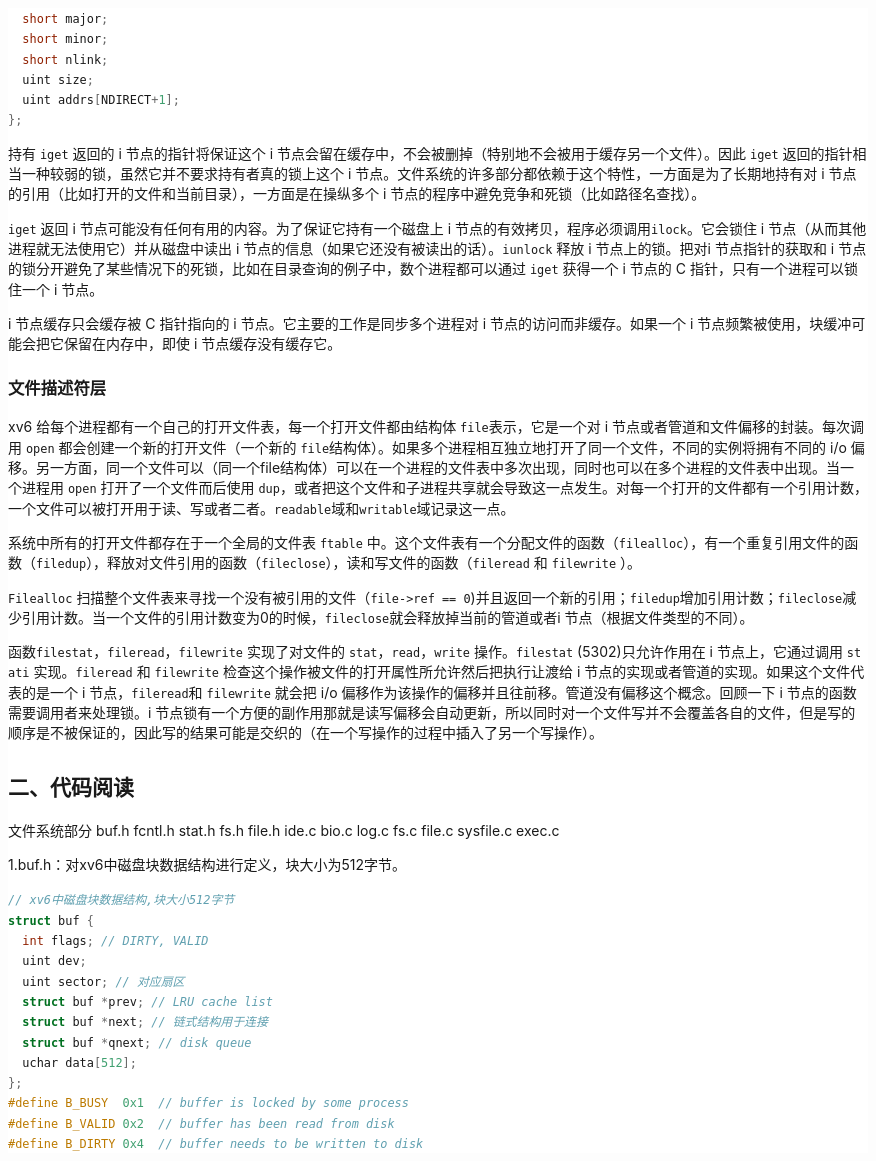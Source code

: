```c
  short major;
  short minor;
  short nlink;
  uint size;
  uint addrs[NDIRECT+1];
};
```

持有 `iget` 返回的 i 节点的指针将保证这个 i 节点会留在缓存中，不会被删掉（特别地不会被用于缓存另一个文件）。因此 `iget` 返回的指针相当一种较弱的锁，虽然它并不要求持有者真的锁上这个 i 节点。文件系统的许多部分都依赖于这个特性，一方面是为了长期地持有对 i 节点的引用（比如打开的文件和当前目录），一方面是在操纵多个 i 节点的程序中避免竞争和死锁（比如路径名查找）。

`iget` 返回 i 节点可能没有任何有用的内容。为了保证它持有一个磁盘上 i 节点的有效拷贝，程序必须调用`ilock`。它会锁住 i 节点（从而其他进程就无法使用它）并从磁盘中读出 i 节点的信息（如果它还没有被读出的话）。`iunlock` 释放 i 节点上的锁。把对i 节点指针的获取和 i 节点的锁分开避免了某些情况下的死锁，比如在目录查询的例子中，数个进程都可以通过 `iget` 获得一个 i 节点的 C 指针，只有一个进程可以锁住一个 i 节点。

i 节点缓存只会缓存被 C 指针指向的 i 节点。它主要的工作是同步多个进程对 i 节点的访问而非缓存。如果一个 i 节点频繁被使用，块缓冲可能会把它保留在内存中，即使 i 节点缓存没有缓存它。



### 文件描述符层

xv6 给每个进程都有一个自己的打开文件表，每一个打开文件都由结构体 `file`表示，它是一个对 i 节点或者管道和文件偏移的封装。每次调用 `open` 都会创建一个新的打开文件（一个新的 `file`结构体）。如果多个进程相互独立地打开了同一个文件，不同的实例将拥有不同的 i/o 偏移。另一方面，同一个文件可以（同一个file结构体）可以在一个进程的文件表中多次出现，同时也可以在多个进程的文件表中出现。当一个进程用 `open` 打开了一个文件而后使用 `dup`，或者把这个文件和子进程共享就会导致这一点发生。对每一个打开的文件都有一个引用计数，一个文件可以被打开用于读、写或者二者。`readable`域和`writable`域记录这一点。

系统中所有的打开文件都存在于一个全局的文件表 `ftable` 中。这个文件表有一个分配文件的函数（`filealloc`），有一个重复引用文件的函数（`filedup`），释放对文件引用的函数（`fileclose`），读和写文件的函数（`fileread` 和 `filewrite` ）。

`Filealloc` 扫描整个文件表来寻找一个没有被引用的文件（`file->ref == 0`)并且返回一个新的引用；`filedup`增加引用计数；`fileclose`减少引用计数。当一个文件的引用计数变为0的时候，`fileclose`就会释放掉当前的管道或者i 节点（根据文件类型的不同）。

函数`filestat`，`fileread`，`filewrite` 实现了对文件的 `stat`，`read`，`write` 操作。`filestat` (5302)只允许作用在 i 节点上，它通过调用 `stati` 实现。`fileread` 和 `filewrite` 检查这个操作被文件的打开属性所允许然后把执行让渡给 i 节点的实现或者管道的实现。如果这个文件代表的是一个 i 节点，`fileread`和 `filewrite` 就会把 i/o 偏移作为该操作的偏移并且往前移。管道没有偏移这个概念。回顾一下 i 节点的函数需要调用者来处理锁。i 节点锁有一个方便的副作用那就是读写偏移会自动更新，所以同时对一个文件写并不会覆盖各自的文件，但是写的顺序是不被保证的，因此写的结果可能是交织的（在一个写操作的过程中插入了另一个写操作）。



## 二、代码阅读

文件系统部分 buf.h fcntl.h stat.h fs.h file.h ide.c bio.c log.c fs.c file.c sysfile.c exec.c

1.buf.h：对xv6中磁盘块数据结构进行定义，块大小为512字节。

```c
// xv6中磁盘块数据结构,块大小512字节
struct buf {
  int flags; // DIRTY, VALID
  uint dev;
  uint sector; // 对应扇区
  struct buf *prev; // LRU cache list
  struct buf *next; // 链式结构用于连接
  struct buf *qnext; // disk queue
  uchar data[512];
};
#define B_BUSY  0x1  // buffer is locked by some process
#define B_VALID 0x2  // buffer has been read from disk
#define B_DIRTY 0x4  // buffer needs to be written to disk
```

